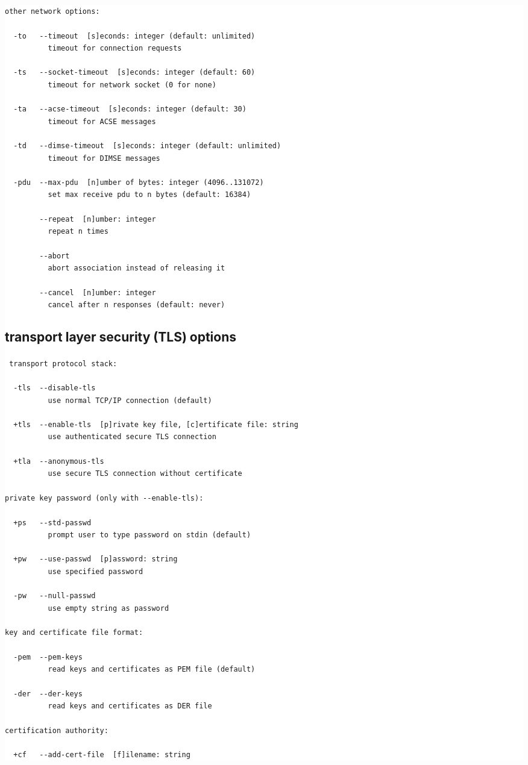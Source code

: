 ```
other network options:

  -to   --timeout  [s]econds: integer (default: unlimited)
          timeout for connection requests

  -ts   --socket-timeout  [s]econds: integer (default: 60)
          timeout for network socket (0 for none)

  -ta   --acse-timeout  [s]econds: integer (default: 30)
          timeout for ACSE messages

  -td   --dimse-timeout  [s]econds: integer (default: unlimited)
          timeout for DIMSE messages

  -pdu  --max-pdu  [n]umber of bytes: integer (4096..131072)
          set max receive pdu to n bytes (default: 16384)

        --repeat  [n]umber: integer
          repeat n times

        --abort
          abort association instead of releasing it

        --cancel  [n]umber: integer
          cancel after n responses (default: never)
```

##  transport layer security (TLS) options

```
 transport protocol stack:

  -tls  --disable-tls
          use normal TCP/IP connection (default)

  +tls  --enable-tls  [p]rivate key file, [c]ertificate file: string
          use authenticated secure TLS connection

  +tla  --anonymous-tls
          use secure TLS connection without certificate

private key password (only with --enable-tls):

  +ps   --std-passwd
          prompt user to type password on stdin (default)

  +pw   --use-passwd  [p]assword: string
          use specified password

  -pw   --null-passwd
          use empty string as password

key and certificate file format:

  -pem  --pem-keys
          read keys and certificates as PEM file (default)

  -der  --der-keys
          read keys and certificates as DER file

certification authority:

  +cf   --add-cert-file  [f]ilename: string
```